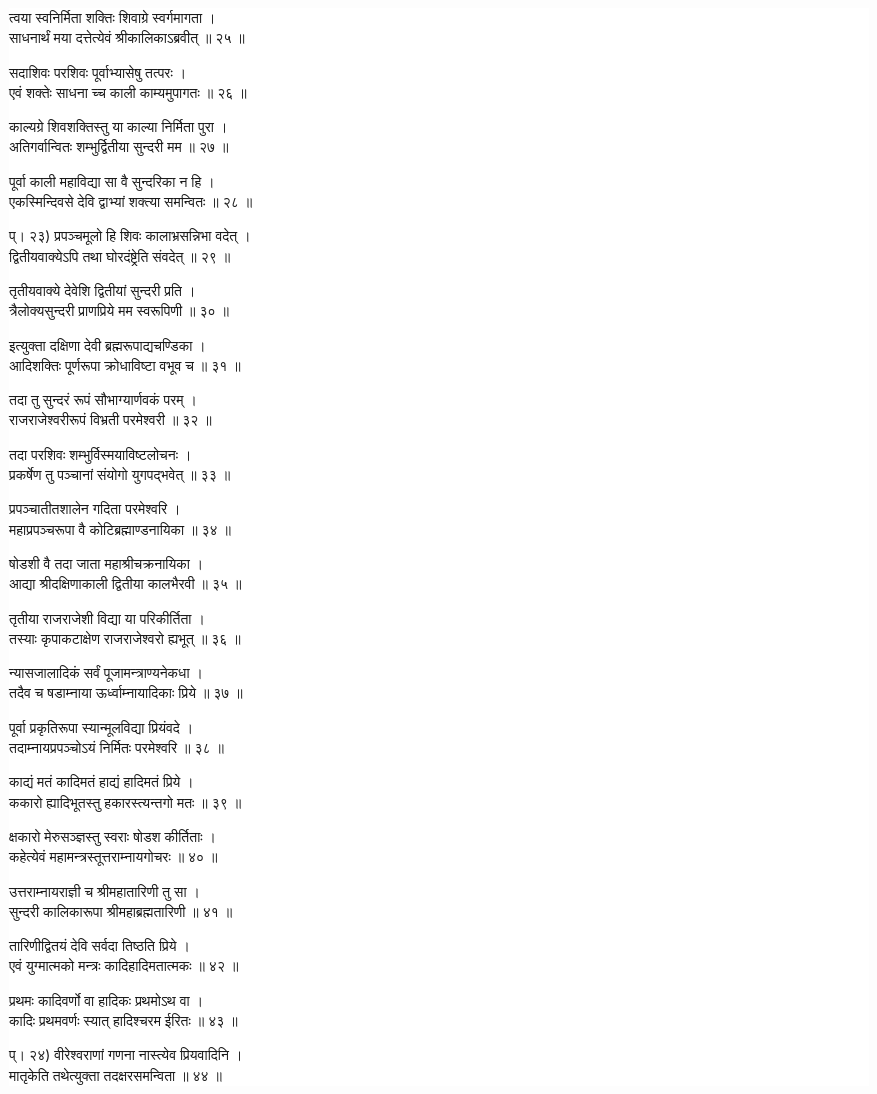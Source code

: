 त्वया स्वनिर्मिता शक्तिः शिवाग्रे स्वर्गमागता ।  
साधनार्थं मया दत्तेत्येवं श्रीकालिकाऽब्रवीत् ॥ २५ ॥  
  
सदाशिवः परशिवः पूर्वाभ्यासेषु तत्परः ।  
एवं शक्तेः साधना च्च  काली काम्यमुपागतः ॥ २६ ॥  
  
काल्यग्रे शिवशक्तिस्तु या काल्या निर्मिता पुरा ।  
अतिगर्वान्वितः शम्भुर्द्वितीया सुन्दरी मम ॥ २७ ॥  
  
पूर्वा काली महाविद्या सा वै सुन्दरिका न हि ।  
एकस्मिन्दिवसे देवि द्वाभ्यां शक्त्या समन्वितः ॥ २८ ॥  
  
प्। २३) प्रपञ्चमूलो हि शिवः कालाभ्रसन्निभा वदेत् ।  
द्वितीयवाक्येऽपि तथा घोरदंष्ट्रेति संवदेत् ॥ २९ ॥  
  
तृतीयवाक्ये देवेशि द्वितीयां सुन्दरी प्रति ।  
त्रैलोक्यसुन्दरी प्राणप्रिये मम स्वरूपिणी ॥ ३० ॥  
  
इत्युक्ता दक्षिणा देवी ब्रह्मरूपाद्यचण्डिका ।  
आदिशक्तिः पूर्णरूपा क्रोधाविष्टा वभूव च ॥ ३१ ॥  
  
तदा तु सुन्दरं रूपं सौभाग्यार्णवकं परम् ।  
राजराजेश्वरीरूपं विभ्रती परमेश्वरी ॥ ३२ ॥  
  
तदा परशिवः शम्भुर्विस्मयाविष्टलोचनः ।  
प्रकर्षेण तु पञ्चानां संयोगो युगपद्भवेत् ॥ ३३ ॥  
  
प्रपञ्चातीतशालेन गदिता परमेश्वरि ।  
महाप्रपञ्चरूपा वै कोटिब्रह्माण्डनायिका ॥ ३४ ॥  
  
षोडशी वै तदा जाता महाश्रीचक्रनायिका ।  
आद्या श्रीदक्षिणाकाली द्वितीया कालभैरवी ॥ ३५ ॥  
  
तृतीया राजराजेशी विद्या या परिकीर्तिता ।  
तस्याः कृपाकटाक्षेण राजराजेश्वरो ह्यभूत् ॥ ३६ ॥  
  
न्यासजालादिकं सर्वं पूजामन्त्राण्यनेकधा ।  
तदैव च षडाम्नाया ऊर्ध्वाम्नायादिकाः प्रिये ॥ ३७ ॥  
  
पूर्वा प्रकृतिरूपा स्यान्मूलविद्या प्रियंवदे ।  
तदाम्नायप्रपञ्चोऽयं निर्मितः परमेश्वरि ॥ ३८ ॥  
  
काद्यं मतं कादिमतं  हाद्यं हादिमतं प्रिये ।  
ककारो ह्यादिभूतस्तु हकारस्त्यन्तगो मतः ॥ ३९ ॥  
  
क्षकारो मेरुसञ्ज्ञस्तु स्वराः षोडश कीर्तिताः ।  
कहेत्येवं  महामन्त्रस्तूत्तराम्नायगोचरः ॥ ४० ॥  
  
उत्तराम्नायराज्ञी च श्रीमहातारिणी तु सा ।  
सुन्दरी कालिकारूपा श्रीमहाब्रह्मतारिणी ॥ ४१ ॥  
  
तारिणीद्वितयं देवि सर्वदा तिष्ठति प्रिये ।  
एवं युग्मात्मको मन्त्रः कादिहादिमतात्मकः ॥ ४२ ॥  
  
प्रथमः कादिवर्णो वा हादिकः प्रथमोऽथ वा ।  
कादिः प्रथमवर्णः स्यात् हादिश्चरम ईरितः ॥ ४३ ॥  
  
प्। २४) वीरेश्वराणां गणना नास्त्येव प्रियवादिनि ।  
मातृकेति तथेत्युक्ता तदक्षरसमन्विता ॥ ४४ ॥  
  